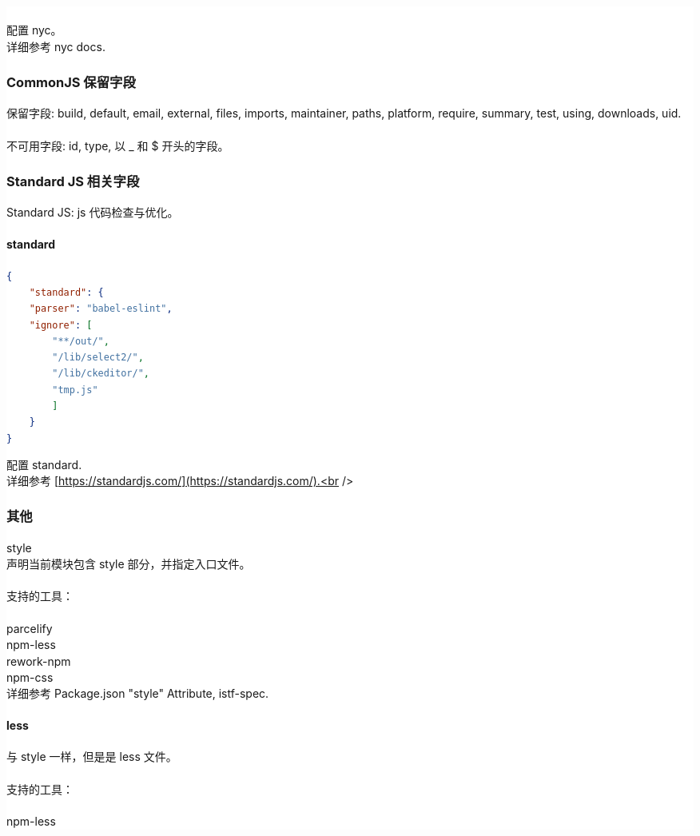 <br />配置 nyc。<br />详细参考 nyc docs.<br />

### CommonJS 保留字段

保留字段: build, default, email, external, files, imports, maintainer, paths, platform, require, summary, test, using, downloads, uid.<br />
<br />不可用字段: id, type, 以 _ 和 $ 开头的字段。<br />

### Standard JS 相关字段

Standard JS: js 代码检查与优化。<br />

#### standard
```json
{
    "standard": {
    "parser": "babel-eslint",
    "ignore": [
        "**/out/",
        "/lib/select2/",
        "/lib/ckeditor/",
        "tmp.js"
        ]
    }
}
```
配置 standard.<br />详细参考 [https://standardjs.com/](https://standardjs.com/).<br />

### 其他

style<br />声明当前模块包含 style 部分，并指定入口文件。<br />
<br />支持的工具：<br />
<br />parcelify<br />npm-less<br />rework-npm<br />npm-css<br />详细参考 Package.json "style" Attribute, istf-spec.<br />

#### less

与 style 一样，但是是 less 文件。<br />
<br />支持的工具：<br />
<br />npm-less